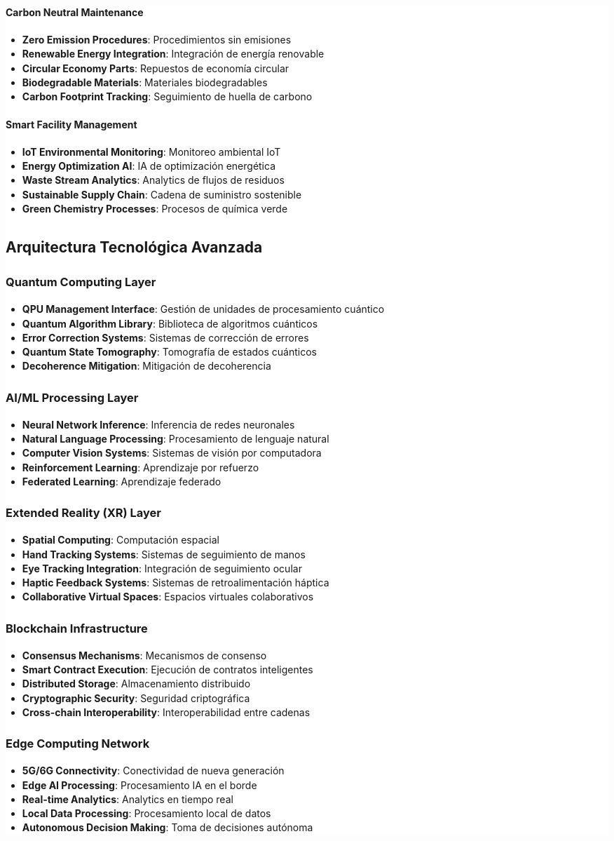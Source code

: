 #### **Carbon Neutral Maintenance**
- **Zero Emission Procedures**: Procedimientos sin emisiones
- **Renewable Energy Integration**: Integración de energía renovable
- **Circular Economy Parts**: Repuestos de economía circular
- **Biodegradable Materials**: Materiales biodegradables
- **Carbon Footprint Tracking**: Seguimiento de huella de carbono

#### **Smart Facility Management**
- **IoT Environmental Monitoring**: Monitoreo ambiental IoT
- **Energy Optimization AI**: IA de optimización energética
- **Waste Stream Analytics**: Analytics de flujos de residuos
- **Sustainable Supply Chain**: Cadena de suministro sostenible
- **Green Chemistry Processes**: Procesos de química verde

## Arquitectura Tecnológica Avanzada

### **Quantum Computing Layer**
- **QPU Management Interface**: Gestión de unidades de procesamiento cuántico
- **Quantum Algorithm Library**: Biblioteca de algoritmos cuánticos
- **Error Correction Systems**: Sistemas de corrección de errores
- **Quantum State Tomography**: Tomografía de estados cuánticos
- **Decoherence Mitigation**: Mitigación de decoherencia

### **AI/ML Processing Layer**
- **Neural Network Inference**: Inferencia de redes neuronales
- **Natural Language Processing**: Procesamiento de lenguaje natural
- **Computer Vision Systems**: Sistemas de visión por computadora
- **Reinforcement Learning**: Aprendizaje por refuerzo
- **Federated Learning**: Aprendizaje federado

### **Extended Reality (XR) Layer**
- **Spatial Computing**: Computación espacial
- **Hand Tracking Systems**: Sistemas de seguimiento de manos
- **Eye Tracking Integration**: Integración de seguimiento ocular
- **Haptic Feedback Systems**: Sistemas de retroalimentación háptica
- **Collaborative Virtual Spaces**: Espacios virtuales colaborativos

### **Blockchain Infrastructure**
- **Consensus Mechanisms**: Mecanismos de consenso
- **Smart Contract Execution**: Ejecución de contratos inteligentes
- **Distributed Storage**: Almacenamiento distribuido
- **Cryptographic Security**: Seguridad criptográfica
- **Cross-chain Interoperability**: Interoperabilidad entre cadenas

### **Edge Computing Network**
- **5G/6G Connectivity**: Conectividad de nueva generación
- **Edge AI Processing**: Procesamiento IA en el borde
- **Real-time Analytics**: Analytics en tiempo real
- **Local Data Processing**: Procesamiento local de datos
- **Autonomous Decision Making**: Toma de decisiones autónoma
